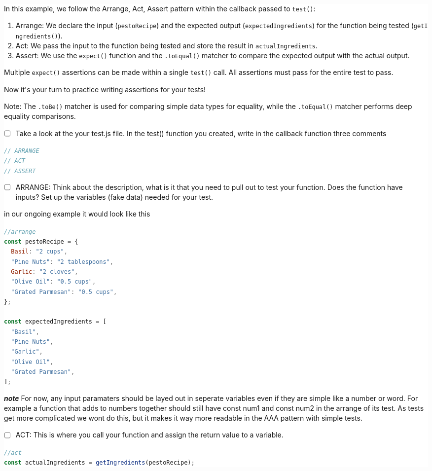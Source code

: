 
In this example, we follow the Arrange, Act, Assert pattern within the callback passed to `test()`:

1. Arrange: We declare the input (`pestoRecipe`) and the expected output (`expectedIngredients`) for the function being tested (`getIngredients()`).
2. Act: We pass the input to the function being tested and store the result in `actualIngredients`.
3. Assert: We use the `expect()` function and the `.toEqual()` matcher to compare the expected output with the actual output.

Multiple `expect()` assertions can be made within a single `test()` call. All assertions must pass for the entire test to pass.

Now it's your turn to practice writing assertions for your tests!

Note: The `.toBe()` matcher is used for comparing simple data types for equality, while the `.toEqual()` matcher performs deep equality comparisons.

- [ ] Take a look at the your test.js file. In the test() function you created, write in the callback function three comments

```javascript
// ARRANGE
// ACT
// ASSERT
```

- [ ] ARRANGE: Think about the description, what is it that you need to pull out to test your function. Does the function have inputs? Set up the variables (fake data) needed for your test.

in our ongoing example it would look like this

```javascript
//arrange
const pestoRecipe = {
  Basil: "2 cups",
  "Pine Nuts": "2 tablespoons",
  Garlic: "2 cloves",
  "Olive Oil": "0.5 cups",
  "Grated Parmesan": "0.5 cups",
};

const expectedIngredients = [
  "Basil",
  "Pine Nuts",
  "Garlic",
  "Olive Oil",
  "Grated Parmesan",
];
```

***note*** For now, any input paramaters should be layed out in seperate variables even if they are simple like a number or word. For example a function that adds to numbers together should still have const num1 and const num2 in the arrange of its test. As tests get more complicated we wont do this, but it makes it way more readable in the AAA pattern with simple tests. 

- [ ] ACT: This is where you call your function and assign the return value to a variable.

```javascript
//act
const actualIngredients = getIngredients(pestoRecipe);
```
